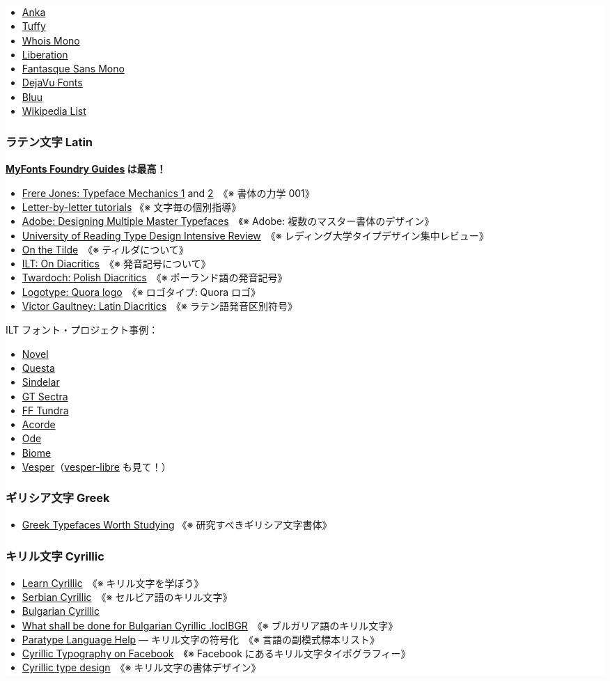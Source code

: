 * [Anka](https://code.google.com/archive/p/anka-coder-fonts/source/default/source)
* [Tuffy](http://tulrich.com/fonts/)
* [Whois Mono](https://github.com/raphaelbastide/Whois-mono/)
* [Liberation](https://fedorahosted.org/liberation-fonts/)
* [Fantasque Sans Mono](https://github.com/belluzj/fantasque-sans)
* [DejaVu Fonts](https://dejavu-fonts.org/)
* [Bluu](https://velvetyne.fr/#bluu)
* [Wikipedia List](https://en.wikipedia.org/wiki/FontForge)

### ラテン文字 Latin

**[MyFonts Foundry Guides](https://foundry.myfonts.com/guides/) は最高！**

* [Frere Jones: Typeface Mechanics 1](http://www.frerejones.com/blog/typeface-mechanics-001/) and [2](http://www.frerejones.com/blog/typeface-mechanics-002/)　《※ 書体の力学 001》
* [Letter-by-letter tutorials](http://letterpunch.blogspot.com/) 《※ 文字毎の個別指導》
* [Adobe: Designing Multiple Master Typefaces](https://www-cdf.fnal.gov/offline/PostScript/5091.Design_MM_Fonts.pdf)　《※ Adobe: 複数のマスター書体のデザイン》
* [University of Reading Type Design Intensive Review](http://www.creativebloq.com/typography/design-your-own-typeface-8133919)　《※ レディング大学タイプデザイン集中レビュー》
* [On the Tilde](http://www.shadycharacters.co.uk/2015/03/miscellany-60-tilde/)　《※ ティルダについて》
* [ILT: On Diacritics](http://ilovetypography.com/2009/01/24/on-diacritics/)　《※ 発音記号について》
* [Twardoch: Polish Diacritics](http://www.twardoch.com/download/polishhowto/)　《※ ポーランド語の発音記号》
* [Logotype: Quora logo](https://www.quora.com/How-is-the-new-Quora-logo-different-from-the-old-one/answer/Christian-Schwartz-1)　《※ ロゴタイプ: Quora ロゴ》
* [Victor Gaultney: Latin Diacritics](http://gaultney.org/jvgtype/research/)　《※ ラテン語発音区別符号》

ILT フォント・プロジェクト事例：

* [Novel](http://ilovetypography.com/2012/05/15/making-fonts-novel-typeface/)
* [Questa](http://ilovetypography.com/2014/10/08/questa-fonts-project/)
* [Sindelar](http://ilovetypography.com/2015/05/05/making-fonts-sindelar)
* [GT Sectra](http://ilovetypography.com/2015/01/13/making-fonts-gt-sectra)
* [FF Tundra](http://ilovetypography.com/2011/10/05/the-making-of-ff-tundra/)
* [Acorde](http://ilovetypography.com/2010/10/10/the-making-of-acorde-2/)
* [Ode](http://ilovetypography.com/2010/09/01/ode-fresh-start-for-a-broken-script/)
* [Biome](http://ilovetypography.com/2010/07/01/font-design-biome-the-making-of-a-typeface/)
* [Vesper](http://ilovetypography.com/2009/12/15/font-design-vesper-typeface-devanagari/)（[vesper-libre](https://github.com/motaitalic/vesper-libre) も見て！）

### ギリシア文字 Greek

* [Greek Typefaces Worth Studying](http://leonidas.org/greek-type-design/greek-typefaces-worth-studying/) 《※ 研究すべきギリシア文字書体》

### キリル文字 Cyrillic

* [Learn Cyrillic](http://learncyrillic.tumblr.com )　《※ キリル文字を学ぼう》
* [Serbian Cyrillic](http://tipometar.org/indexEng.html)　《※ セルビア語のキリル文字》
* [Bulgarian Cyrillic](http://cyrillicsly.com/)
* [What shall be done for Bulgarian Cyrillic .loclBGR](http://www.lettersoup.de/what-shall-be-done-for-bulgarian-cyrillic-loclbgr/)　《※ ブルガリア語のキリル文字》
* [Paratype Language Help](http://www.paratype.com/help/language/) &mdash; キリル文字の符号化　《※ 言語の副模式標本リスト》
* [Cyrillic Typography on Facebook](https://www.facebook.com/groups/170175253103197/)　《※ Facebook にあるキリル文字タイポグラフィー》
* [Cyrillic type design](http://luc.devroye.org/cyrillic.html)　《※ キリル文字の書体デザイン》
